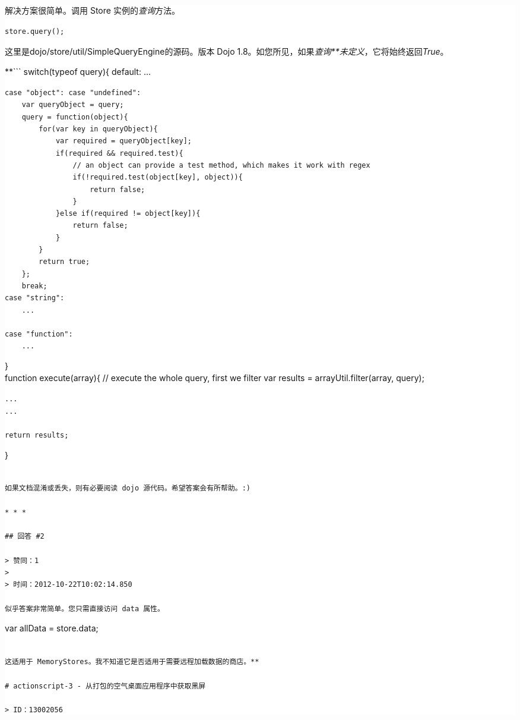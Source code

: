 解决方案很简单。调用 Store 实例的*查询*方法。

```
store.query(); 
```

这里是dojo/store/util/SimpleQueryEngine的源码。版本 Dojo 1.8。如您所见，如果*查询**未定义*，它将始终返回*True*。

 **```
 switch(typeof query){
    default:
        ...

    case "object": case "undefined":
        var queryObject = query;
        query = function(object){
            for(var key in queryObject){
                var required = queryObject[key];
                if(required && required.test){
                    // an object can provide a test method, which makes it work with regex
                    if(!required.test(object[key], object)){
                        return false;
                    }
                }else if(required != object[key]){
                    return false;
                }
            }
            return true;
        };
        break;
    case "string":
        ...

    case "function":
        ...
}   
function execute(array){
    // execute the whole query, first we filter
    var results = arrayUtil.filter(array, query);

    ...
    ...

    return results;
} 
```

如果文档混淆或丢失，则有必要阅读 dojo 源代码。希望答案会有所帮助。:)

* * *

## 回答 #2

> 赞同：1
> 
> 时间：2012-10-22T10:02:14.850

似乎答案非常简单。您只需直接访问 data 属性。

```
var allData = store.data; 
```

这适用于 MemoryStores。我不知道它是否适用于需要远程加载数据的商店。**

# actionscript-3 - 从打包的空气桌面应用程序中获取黑屏

> ID：13002056
```